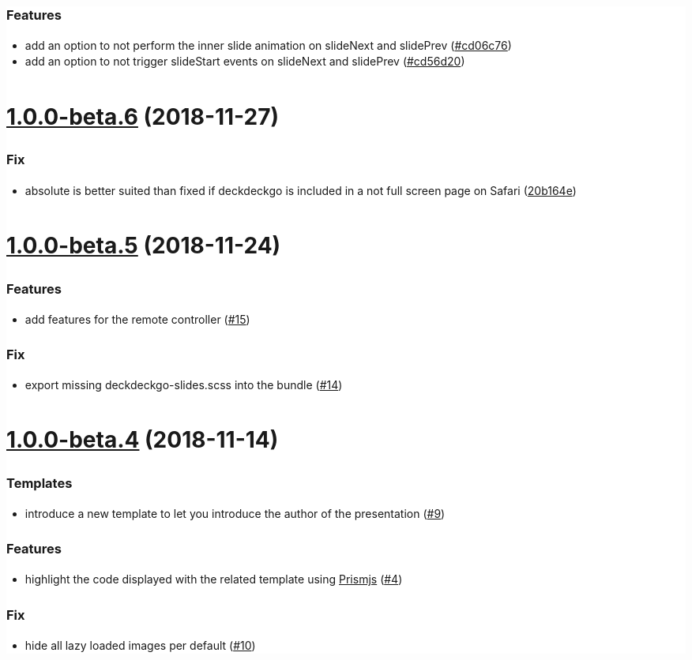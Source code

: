 ### Features

- add an option to not perform the inner slide animation on slideNext and slidePrev ([#cd06c76](https://github.com/deckgo/deckdeckgo/commit/cd06c76e0d7776e2c6348bd3eba58ece942255c3))
- add an option to not trigger slideStart events on slideNext and slidePrev ([#cd56d20](https://github.com/deckgo/deckdeckgo/commit/cd56d2083464007d418c190dd15ccec14737c981))

<a name="1.0.0-beta.6"></a>

# [1.0.0-beta.6](https://github.com/deckgo/deckdeckgo/compare/v1.0.0-beta.5...v1.0.0-beta.6) (2018-11-27)

### Fix

- absolute is better suited than fixed if deckdeckgo is included in a not full screen page on Safari ([20b164e](https://github.com/deckgo/deckdeckgo/commit/20b164ed5b3a920b478c9be3ed67db2f6e032ffb))

<a name="1.0.0-beta.5"></a>

# [1.0.0-beta.5](https://github.com/deckgo/deckdeckgo/compare/v1.0.0-beta.4...v1.0.0-beta.5) (2018-11-24)

### Features

- add features for the remote controller ([#15](https://github.com/deckgo/deckdeckgo/issues/15))

### Fix

- export missing deckdeckgo-slides.scss into the bundle ([#14](https://github.com/deckgo/deckdeckgo/issues/14))

<a name="1.0.0-beta.4"></a>

# [1.0.0-beta.4](https://github.com/deckgo/deckdeckgo/compare/v1.0.0-beta.3...v1.0.0-beta.4) (2018-11-14)

### Templates

- introduce a new template to let you introduce the author of the presentation ([#9](https://github.com/deckgo/deckdeckgo/issues/9))

### Features

- highlight the code displayed with the related template using [Prismjs](https://prismjs.com) ([#4](https://github.com/deckgo/deckdeckgo/issues/4))

### Fix

- hide all lazy loaded images per default ([#10](https://github.com/deckgo/deckdeckgo/issues/10))
